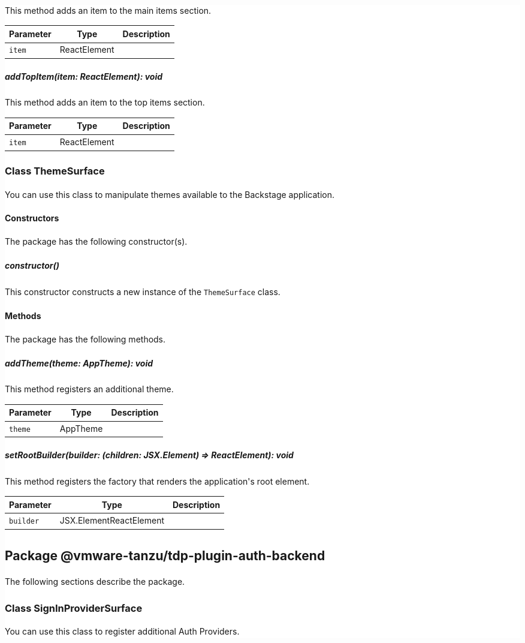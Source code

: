 This method adds an item to the main items section.

| Parameter | Type         | Description |
|-----------|--------------|-------------|
| `item`    | ReactElement |             |

##### addTopItem(item: ReactElement): void

This method adds an item to the top items section.

| Parameter | Type         | Description |
|-----------|--------------|-------------|
| `item`    | ReactElement |             |

### Class ThemeSurface

You can use this class to manipulate themes available to the Backstage application.

#### Constructors

The package has the following constructor(s).

##### constructor()

This constructor constructs a new instance of the `ThemeSurface` class.

#### Methods

The package has the following methods.

##### addTheme(theme: AppTheme): void

This method registers an additional theme.

| Parameter | Type     | Description |
|-----------|----------|-------------|
| `theme`   | AppTheme |             |

##### setRootBuilder(builder: (children: JSX.Element) =&gt; ReactElement): void

This method registers the factory that renders the application's root element.

| Parameter | Type                    | Description |
|-----------|-------------------------|-------------|
| `builder` | JSX.ElementReactElement |             |

## Package @vmware-tanzu/tdp-plugin-auth-backend

The following sections describe the package.

### Class SignInProviderSurface

You can use this class to register additional Auth Providers.
